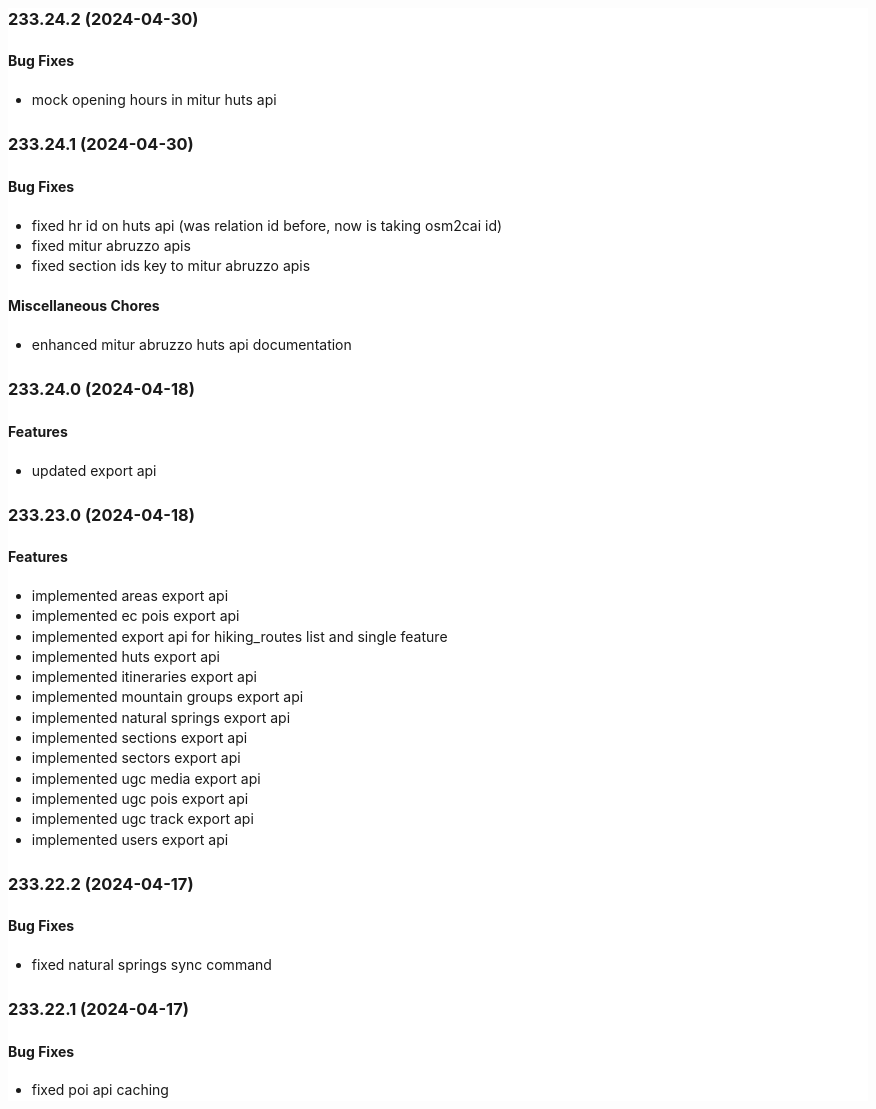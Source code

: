 ### 233.24.2 (2024-04-30)

#### Bug Fixes

* mock opening hours in mitur huts api

### 233.24.1 (2024-04-30)

#### Bug Fixes

* fixed hr id on huts api (was relation id before, now is taking osm2cai id)
* fixed mitur abruzzo apis&#x20;
* fixed section ids key to mitur abruzzo apis

#### Miscellaneous Chores

* enhanced mitur abruzzo huts api documentation

### 233.24.0 (2024-04-18)

#### Features

* updated export api&#x20;

### 233.23.0 (2024-04-18)

#### Features

* implemented areas export api
* implemented ec pois export api
* implemented export api for hiking\_routes list and single feature
* implemented huts export api&#x20;
* implemented itineraries export api
* implemented mountain groups export api&#x20;
* implemented natural springs export api&#x20;
* implemented sections export api&#x20;
* implemented sectors export api
* implemented ugc media export api&#x20;
* implemented ugc pois export api
* implemented ugc track export api
* implemented users export api&#x20;

### 233.22.2 (2024-04-17)

#### Bug Fixes

* fixed natural springs sync command

### 233.22.1 (2024-04-17)

#### Bug Fixes

* fixed poi api caching
